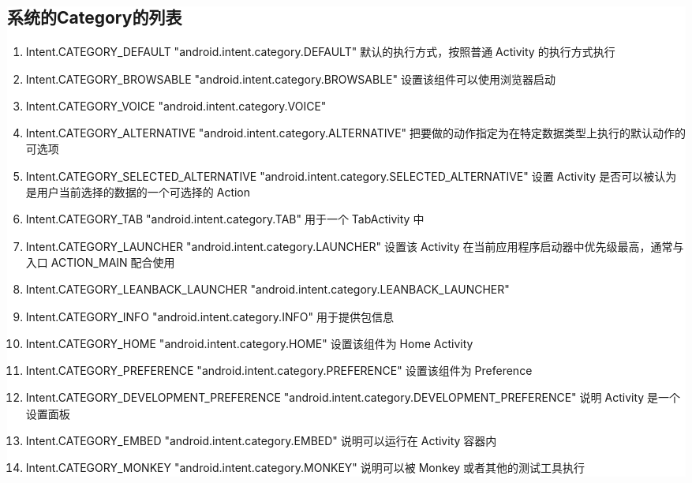 
## 系统的Category的列表

1. Intent.CATEGORY_DEFAULT
"android.intent.category.DEFAULT"
默认的执行方式，按照普通 Activity 的执行方式执行

2. Intent.CATEGORY_BROWSABLE
"android.intent.category.BROWSABLE"
设置该组件可以使用浏览器启动

3. Intent.CATEGORY_VOICE
"android.intent.category.VOICE"


4. Intent.CATEGORY_ALTERNATIVE
"android.intent.category.ALTERNATIVE"
把要做的动作指定为在特定数据类型上执行的默认动作的可选项

5. Intent.CATEGORY_SELECTED_ALTERNATIVE
"android.intent.category.SELECTED_ALTERNATIVE"
设置 Activity 是否可以被认为是用户当前选择的数据的一个可选择的 Action

6. Intent.CATEGORY_TAB
"android.intent.category.TAB"
用于一个 TabActivity 中

7. Intent.CATEGORY_LAUNCHER
"android.intent.category.LAUNCHER"
设置该 Activity 在当前应用程序启动器中优先级最高，通常与入口 ACTION_MAIN 配合使用

8. Intent.CATEGORY_LEANBACK_LAUNCHER
"android.intent.category.LEANBACK_LAUNCHER"


9. Intent.CATEGORY_INFO
"android.intent.category.INFO"
用于提供包信息

10. Intent.CATEGORY_HOME
"android.intent.category.HOME"
设置该组件为 Home Activity

11. Intent.CATEGORY_PREFERENCE
"android.intent.category.PREFERENCE"
设置该组件为 Preference

12. Intent.CATEGORY_DEVELOPMENT_PREFERENCE
"android.intent.category.DEVELOPMENT_PREFERENCE"
说明 Activity 是一个设置面板

13. Intent.CATEGORY_EMBED
"android.intent.category.EMBED"
说明可以运行在 Activity 容器内

14. Intent.CATEGORY_MONKEY
"android.intent.category.MONKEY"
说明可以被 Monkey 或者其他的测试工具执行
